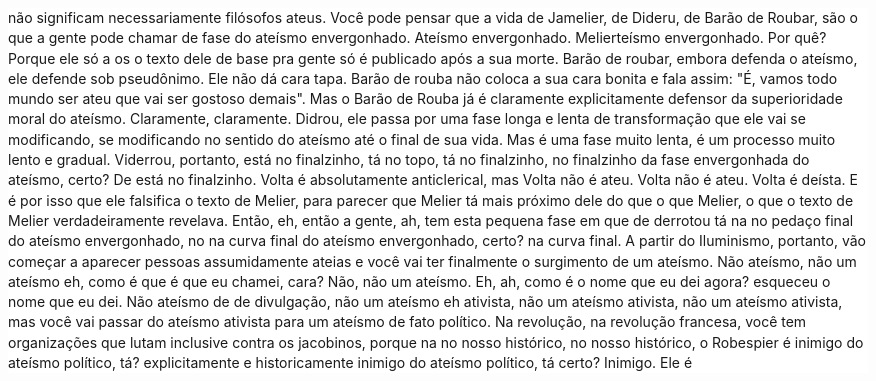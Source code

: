 não significam necessariamente filósofos
ateus. Você pode pensar que a vida de
Jamelier, de Dideru, de Barão de Roubar,
são o que a gente pode chamar de fase do
ateísmo
envergonhado. Ateísmo envergonhado.
Melierteísmo envergonhado. Por quê?
Porque ele só a os o texto dele de base
pra gente só é publicado após a sua
morte. Barão de roubar, embora defenda o
ateísmo, ele defende sob
pseudônimo. Ele não dá cara tapa. Barão
de rouba não coloca a sua cara bonita e
fala assim: "É, vamos todo mundo ser
ateu que vai ser gostoso demais". Mas o
Barão de Rouba já é claramente
explicitamente defensor da superioridade
moral do ateísmo. Claramente,
claramente. Didrou, ele passa por uma
fase longa e lenta de transformação que
ele vai se modificando, se modificando
no sentido do ateísmo até o final de sua
vida. Mas é uma fase muito lenta, é um
processo muito lento e gradual.
Viderrou, portanto, está no finalzinho,
tá no topo, tá no finalzinho, no
finalzinho da fase envergonhada do
ateísmo, certo? De está no finalzinho.
Volta é absolutamente anticlerical, mas
Volta não é ateu. Volta não é ateu.
Volta é deísta. E é por isso que ele
falsifica o texto de Melier, para
parecer que Melier tá mais próximo dele
do que o que Melier, o que o texto de
Melier verdadeiramente revelava. Então,
eh, então a gente, ah, tem esta pequena
fase em que de derrotou tá na no pedaço
final do ateísmo envergonhado, no na
curva final do ateísmo envergonhado,
certo? na curva final. A partir do
Iluminismo, portanto, vão começar a
aparecer pessoas assumidamente ateias e
você vai ter finalmente o surgimento de
um ateísmo. Não
ateísmo, não um ateísmo
eh, como é que é que eu chamei, cara?
Não, não um ateísmo.
Eh, ah, como é o nome que eu dei agora?
esqueceu o nome que eu
dei. Não ateísmo de de divulgação, não
um ateísmo
eh ativista, não um ateísmo ativista,
não um ateísmo ativista, mas você vai
passar do ateísmo ativista para um
ateísmo de fato político. Na revolução,
na revolução francesa, você tem
organizações que lutam inclusive contra
os jacobinos, porque na no nosso
histórico, no nosso histórico,
o Robespier é inimigo do ateísmo
político, tá?
explicitamente e
historicamente inimigo do ateísmo
político, tá certo? Inimigo. Ele é